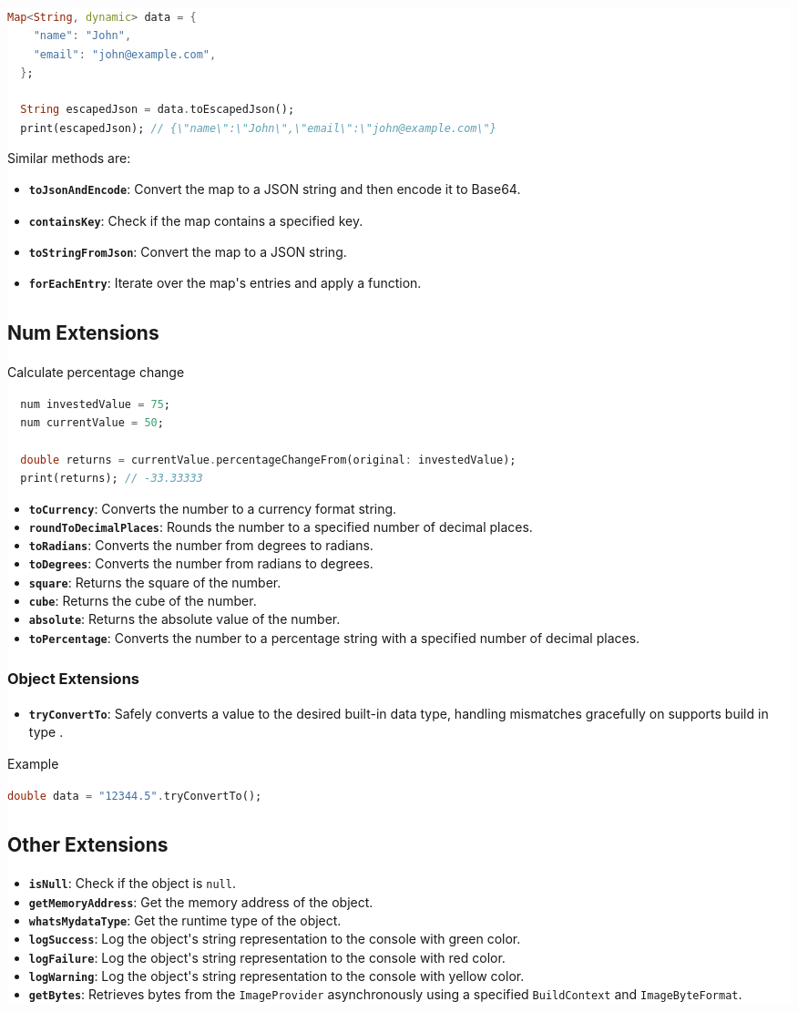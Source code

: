 ```dart
Map<String, dynamic> data = {
    "name": "John",
    "email": "john@example.com",
  };

  String escapedJson = data.toEscapedJson();
  print(escapedJson); // {\"name\":\"John\",\"email\":\"john@example.com\"}

```

Similar methods are:

- **`toJsonAndEncode`**: Convert the map to a JSON string and then encode it to Base64.
- **`containsKey`**: Check if the map contains a specified key.
- **`toStringFromJson`**: Convert the map to a JSON string.

- **`forEachEntry`**: Iterate over the map's entries and apply a function.  

## Num Extensions

Calculate percentage change

```dart
  num investedValue = 75;
  num currentValue = 50;

  double returns = currentValue.percentageChangeFrom(original: investedValue);
  print(returns); // -33.33333
```

- **`toCurrency`**: Converts the number to a currency format string.
- **`roundToDecimalPlaces`**: Rounds the number to a specified number of decimal places.
- **`toRadians`**: Converts the number from degrees to radians.
- **`toDegrees`**: Converts the number from radians to degrees.
- **`square`**: Returns the square of the number.
- **`cube`**: Returns the cube of the number.
- **`absolute`**: Returns the absolute value of the number.
- **`toPercentage`**: Converts the number to a percentage string with a specified number of decimal places.

### **Object Extensions**

- **`tryConvertTo`**: Safely converts a value to the desired built-in data type, handling mismatches gracefully on supports build in type .

Example

```dart
double data = "12344.5".tryConvertTo();
```

## Other Extensions

- **`isNull`**: Check if the object is `null`.
- **`getMemoryAddress`**: Get the memory address of the object.
- **`whatsMydataType`**: Get the runtime type of the object.
- **`logSuccess`**: Log the object's string representation to the console with green color.
- **`logFailure`**: Log the object's string representation to the console with red color.
- **`logWarning`**: Log the object's string representation to the console with yellow color.
- **`getBytes`**: Retrieves bytes from the `ImageProvider` asynchronously using a specified `BuildContext` and `ImageByteFormat`.
